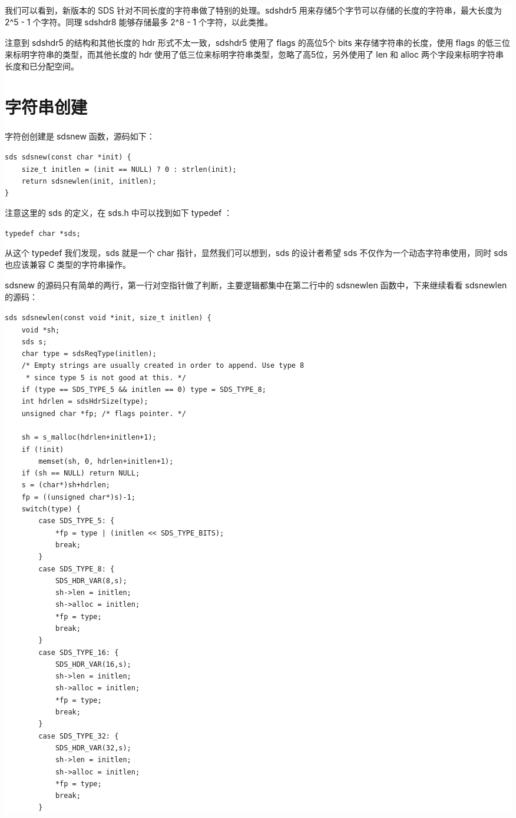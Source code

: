 我们可以看到，新版本的 SDS 针对不同长度的字符串做了特别的处理。sdshdr5 用来存储5个字节可以存储的长度的字符串，最大长度为 2^5 - 1 个字符。同理 sdshdr8 能够存储最多 2^8 - 1 个字符，以此类推。

注意到 sdshdr5 的结构和其他长度的 hdr 形式不太一致，sdshdr5 使用了 flags 的高位5个 bits 来存储字符串的长度，使用 flags 的低三位来标明字符串的类型，而其他长度的 hdr 使用了低三位来标明字符串类型，忽略了高5位，另外使用了 len 和 alloc 两个字段来标明字符串长度和已分配空间。




# 字符串创建

字符创创建是 sdsnew 函数，源码如下：

	sds sdsnew(const char *init) {
	    size_t initlen = (init == NULL) ? 0 : strlen(init);
	    return sdsnewlen(init, initlen);
	}
	
注意这里的 sds 的定义，在 sds.h 中可以找到如下 typedef ：

	typedef char *sds;
	
从这个 typedef 我们发现，sds 就是一个 char 指针，显然我们可以想到，sds 的设计者希望 sds 不仅作为一个动态字符串使用，同时 sds 也应该兼容 C 类型的字符串操作。

sdsnew 的源码只有简单的两行，第一行对空指针做了判断，主要逻辑都集中在第二行中的 sdsnewlen 函数中，下来继续看看 sdsnewlen 的源码：

	sds sdsnewlen(const void *init, size_t initlen) {
	    void *sh;
	    sds s;
	    char type = sdsReqType(initlen);
	    /* Empty strings are usually created in order to append. Use type 8
	     * since type 5 is not good at this. */
	    if (type == SDS_TYPE_5 && initlen == 0) type = SDS_TYPE_8;
	    int hdrlen = sdsHdrSize(type);
	    unsigned char *fp; /* flags pointer. */
	
	    sh = s_malloc(hdrlen+initlen+1);
	    if (!init)
	        memset(sh, 0, hdrlen+initlen+1);
	    if (sh == NULL) return NULL;
	    s = (char*)sh+hdrlen;
	    fp = ((unsigned char*)s)-1;
	    switch(type) {
	        case SDS_TYPE_5: {
	            *fp = type | (initlen << SDS_TYPE_BITS);
	            break;
	        }
	        case SDS_TYPE_8: {
	            SDS_HDR_VAR(8,s);
	            sh->len = initlen;
	            sh->alloc = initlen;
	            *fp = type;
	            break;
	        }
	        case SDS_TYPE_16: {
	            SDS_HDR_VAR(16,s);
	            sh->len = initlen;
	            sh->alloc = initlen;
	            *fp = type;
	            break;
	        }
	        case SDS_TYPE_32: {
	            SDS_HDR_VAR(32,s);
	            sh->len = initlen;
	            sh->alloc = initlen;
	            *fp = type;
	            break;
	        }